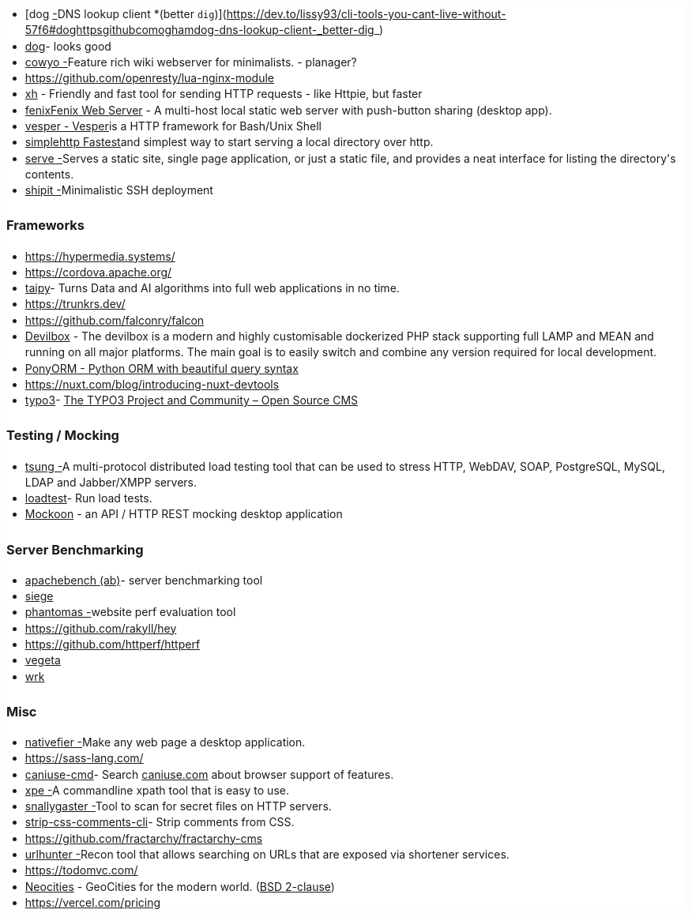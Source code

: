 * [dog [-](https://github.com/ogham/dog [-)DNS lookup client *(better `dig`)](https://dev.to/lissy93/cli-tools-you-cant-live-without-57f6#doghttpsgithubcomoghamdog-dns-lookup-client-_better-dig_)
* [dog](https://github.com/vschwaberow/dog)- looks good
* [cowyo -](https://github.com/schollz/cowyo -)Feature rich wiki webserver for minimalists. - planager?
* https://github.com/openresty/lua-nginx-module
* [xh](https://github.com/ducaale/xh) - Friendly and fast tool for sending HTTP requests - like Httpie, but faster
* [fenix](https://github.com/coreybutler/fenix)[Fenix Web Server](https://fenixwebserver.com/) - A multi-host local static web server with push-button sharing (desktop app).
* [vesper - Vesper](https://github.com/chris-rock/vesper - Vesper)is a HTTP framework for Bash/Unix Shell
* [simplehttp Fastest](https://github.com/snwfdhmp/simplehttp Fastest)and simplest way to start serving a local directory over http.
* [serve -](https://github.com/zeit/serve -)Serves a static site, single page application, or just a static file, and provides a neat interface for listing the directory's contents.
* [shipit -](https://github.com/sapegin/shipit -)Minimalistic SSH deployment
### Frameworks
* https://hypermedia.systems/
* https://cordova.apache.org/
* [taipy](https://github.com/Avaiga/taipy)- Turns Data and AI algorithms into full web applications in no time.
* https://trunkrs.dev/
* https://github.com/falconry/falcon
* [Devilbox](https://github.com/cytopia/devilbox) - The devilbox is a modern and highly customisable dockerized PHP stack supporting full LAMP and MEAN and running on all major platforms. The main goal is to easily switch and combine any version required for local development.
* [PonyORM - Python ORM with beautiful query syntax](https://ponyorm.org/)
* https://nuxt.com/blog/introducing-nuxt-devtools
* [typo3](https://github.com/TYPO3/typo3)- [The TYPO3 Project and Community – Open Source CMS](https://typo3.org/)
### Testing / Mocking
* [tsung -](https://github.com/processone/tsung -)A multi-protocol distributed load testing tool that can be used to stress HTTP, WebDAV, SOAP, PostgreSQL, MySQL, LDAP and Jabber/XMPP servers.
* [loadtest](https://github.com/alexfernandez/loadtest)- Run load tests.
* [Mockoon](https://mockoon.com/) - an API / HTTP REST mocking desktop application
### Server Benchmarking
* [apachebench (ab)](http://httpd.apache.org/docs/2.2/programs/ab.html)- server benchmarking tool
* [siege](http://www.joedog.org/siege-home/)
* [phantomas -](https://github.com/macbre/phantomas -)website perf evaluation tool
* https://github.com/rakyll/hey
* https://github.com/httperf/httperf
* [vegeta](https://github.com/tsenart/vegeta)
* [wrk](https://github.com/wg/wrk)
### Misc
* [nativefier -](https://github.com/jiahaog/nativefier -)Make any web page a desktop application.
* https://sass-lang.com/
* [caniuse-cmd](https://github.com/sgentle/caniuse-cmd)- Search [caniuse.com](https://github.com/Correia-jpv/fucking-awesome-cli-apps/blob/main/caniuse.com) about browser support of features.
* [xpe -](https://github.com/charmparticle/xpe -)A commandline xpath tool that is easy to use.
* [snallygaster -](https://github.com/hannob/snallygaster -)Tool to scan for secret files on HTTP servers.
* [strip-css-comments-cli](https://github.com/sindresorhus/strip-css-comments-cli)- Strip comments from CSS.
* https://github.com/fractarchy/fractarchy-cms
* [urlhunter -](https://github.com/utkusen/urlhunter -)Recon tool that allows searching on URLs that are exposed via shortener services.
* https://todomvc.com/
* [Neocities](https://neocities.org/) - GeoCities for the modern world. ([BSD 2-clause](https://github.com/neocities/neocities/blob/master/LICENSE.txt))
* https://vercel.com/pricing